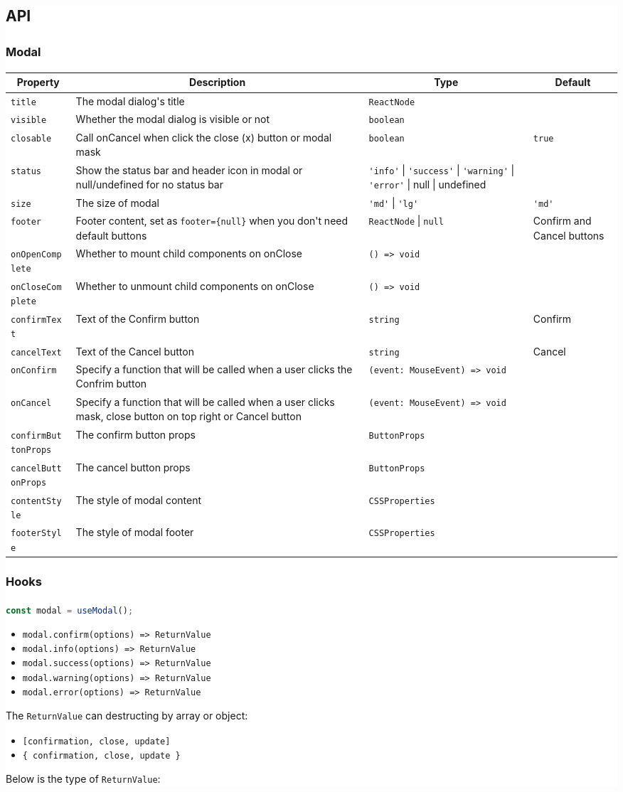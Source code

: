 ## API

### Modal

| Property             | Description                                                                                                | Type                                                                     | Default                    |
|----------------------|------------------------------------------------------------------------------------------------------------|--------------------------------------------------------------------------|----------------------------|
| `title`              | The modal dialog's title                                                                                   | `ReactNode`                                                              |                            |
| `visible`            | Whether the modal dialog is visible or not                                                                 | `boolean`                                                                |                            |
| `closable`           | Call onCancel when click the close (x) button or modal mask                                                | `boolean`                                                                | `true`                     |
| `status`             | Show the status bar and header icon in modal or null/undefined for no status bar                           | `'info'` \| `'success'` \| `'warning'` \| `'error'` \| null \| undefined |                            |
| `size`               | The size of modal                                                                                          | `'md'` \| `'lg'`                                                         | `'md'`                     |
| `footer`             | Footer content, set as `footer={null}` when you don't need default buttons                                 | `ReactNode` \| `null`                                                    | Confirm and Cancel buttons |
| `onOpenComplete`     | Whether to mount child components on onClose                                                               | `() => void`                                                             |                            |
| `onCloseComplete`    | Whether to unmount child components on onClose                                                             | `() => void`                                                             |                            |
| `confirmText`        | Text of the Confirm button                                                                                 | `string`                                                                 | Confirm                    |
| `cancelText`         | Text of the Cancel button                                                                                  | `string`                                                                 | Cancel                     |
| `onConfirm`          | Specify a function that will be called when a user clicks the Confrim button                               | `(event: MouseEvent) => void`                                            |                            |
| `onCancel`           | Specify a function that will be called when a user clicks mask, close button on top right or Cancel button | `(event: MouseEvent) => void`                                            |                            |
| `confirmButtonProps` | The confirm button props                                                                                   | `ButtonProps`                                                            |                            |
| `cancelButtonProps`  | The cancel button props                                                                                    | `ButtonProps`                                                            |                            |
| `contentStyle`       | The style of modal content                                                                                 | `CSSProperties`                                                          |                            |
| `footerStyle`        | The style of modal footer                                                                                  | `CSSProperties`                                                          |                            |

### Hooks

```js
const modal = useModal();
```

- `modal.confirm(options) => ReturnValue`
- `modal.info(options) => ReturnValue`
- `modal.success(options) => ReturnValue`
- `modal.warning(options) => ReturnValue`
- `modal.error(options) => ReturnValue`

The `ReturnValue` can destructing by array or object:

- `[confirmation, close, update]`
- `{ confirmation, close, update }`

Below is the type of `ReturnValue`:
